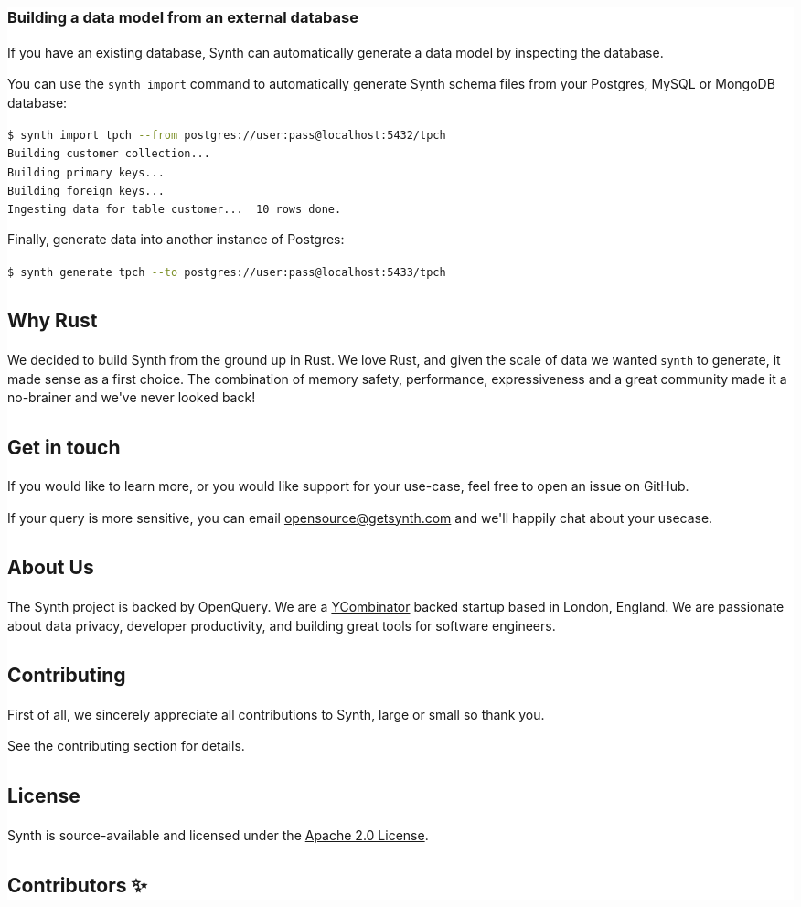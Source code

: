 ### Building a data model from an external database

If you have an existing database, Synth can automatically generate a data model by inspecting the database.

You can use the `synth import` command to automatically generate Synth schema files from your Postgres, MySQL or MongoDB database:

```bash
$ synth import tpch --from postgres://user:pass@localhost:5432/tpch
Building customer collection...
Building primary keys...
Building foreign keys...
Ingesting data for table customer...  10 rows done.
```

Finally, generate data into another instance of Postgres:

```bash
$ synth generate tpch --to postgres://user:pass@localhost:5433/tpch
```

## Why Rust

We decided to build Synth from the ground up in Rust. We love Rust, and given the scale of data we wanted `synth` to generate, it made sense as a first choice. The combination of memory safety, performance, expressiveness and a great community made it a no-brainer and we've never looked back!

## Get in touch

If you would like to learn more, or you would like support for your use-case, feel free to open an issue on GitHub.

If your query is more sensitive, you can email [opensource@getsynth.com](mailto:opensource@getsynth.com) and we'll happily chat about your usecase.

## About Us

The Synth project is backed by OpenQuery. We are a [YCombinator](https://www.ycombinator.com/) backed startup based in London, England. We are passionate about data privacy, developer productivity, and building great tools for software engineers.

## Contributing

First of all, we sincerely appreciate all contributions to Synth, large or small so thank you.

See the [contributing](./CONTRIBUTING.md) section for details.

## License

Synth is source-available and licensed under the [Apache 2.0 License](https://github.com/getsynth/synth/blob/master/LICENSE).

## Contributors ✨

